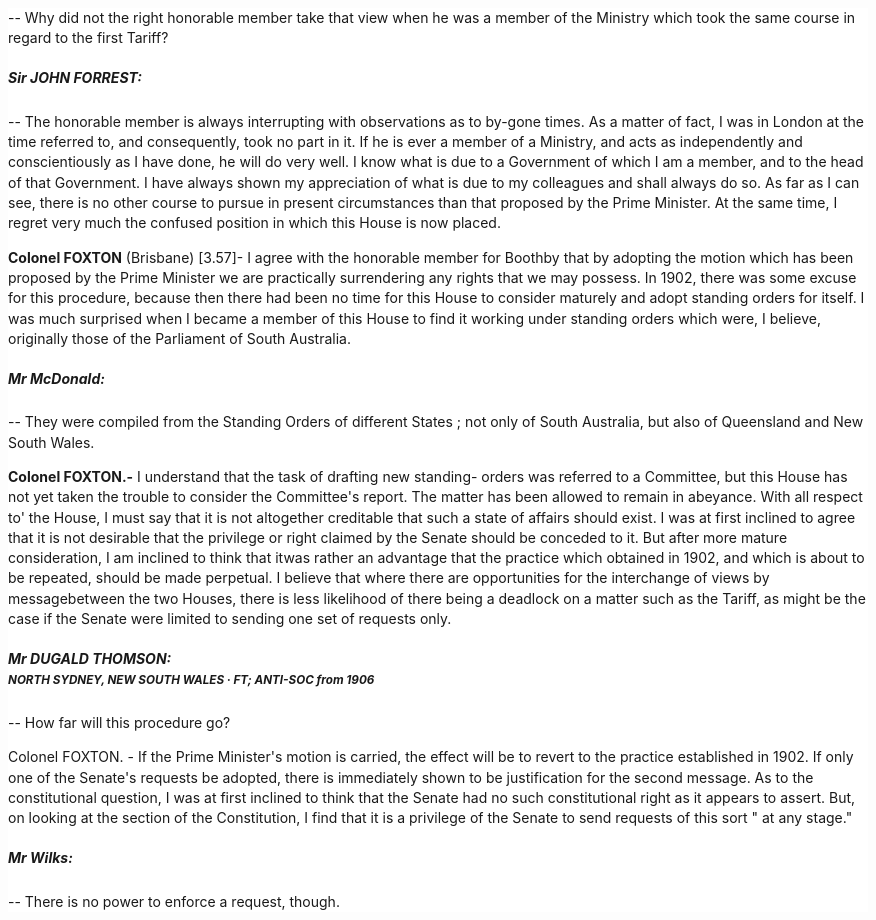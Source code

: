 -- Why did not the right honorable member take that view when he was a member of the Ministry which took the same course in regard to the first Tariff? 

##### Sir JOHN FORREST:

-- The honorable member is always interrupting with observations as to by-gone times. As a matter of fact, I was in London at the time referred to, and consequently, took no part in it. If he is ever a member of a Ministry, and acts as independently and conscientiously as I have done, he will do very well. I know what is due to a Government of which I am a member, and to the head of that Government. I have always shown my appreciation of what is due to my colleagues and shall always do so. As far as I can see, there is no other course to pursue in present circumstances than that proposed by the Prime Minister. At the same time, I regret very much the confused position in which this House is now placed. 


 **Colonel FOXTON** (Brisbane) [3.57]- I agree with the honorable member for Boothby that by adopting the motion which has been proposed by the Prime Minister we are practically surrendering any rights that we may possess. In 1902, there was some excuse for this procedure, because then there had been no time for this House to consider maturely and adopt standing orders for itself. I was much surprised when I became a member of this House to find it working under standing orders which were, I believe, originally those of the Parliament of South Australia. 

##### Mr McDonald:

-- They were compiled from the Standing Orders of different States ; not only of South Australia, but also of Queensland and New South Wales. 


 **Colonel FOXTON.-** I understand that the task of drafting new standing- orders was referred to a Committee, but this House has not yet taken the trouble to consider the Committee's report. The matter has been allowed to remain in abeyance. With all respect to' the House, I must say that it is not altogether creditable that such a state of affairs should exist. I was at first inclined to agree that it is not desirable that the privilege or right claimed by the Senate should be conceded to it. But after more mature consideration, I am inclined to think that itwas rather an advantage that the practice which obtained in 1902, and which is about to be repeated, should be made perpetual. I believe that where there are opportunities for the interchange of views by messagebetween the two Houses, there is less likelihood of there being a deadlock on a matter such as the Tariff, as might be the case if the Senate were limited to sending one set of requests only. 

##### Mr DUGALD THOMSON:<br><small class="text-muted">NORTH SYDNEY, NEW SOUTH WALES &middot; FT; ANTI-SOC from 1906</small>

--  How far will this procedure go? 

Colonel FOXTON. - If the Prime Minister's motion is carried, the effect will be to revert to the practice established in 1902. If only one of the Senate's requests be adopted, there is immediately shown to be justification for the second message. As to the constitutional question, I was at first inclined to think that the Senate had no such constitutional right as it appears to assert. But, on looking at the section of the Constitution, I find that it is a privilege of the Senate to send requests of this sort " at any stage." 

##### Mr Wilks:

--  There is no power to enforce a request, though. 
